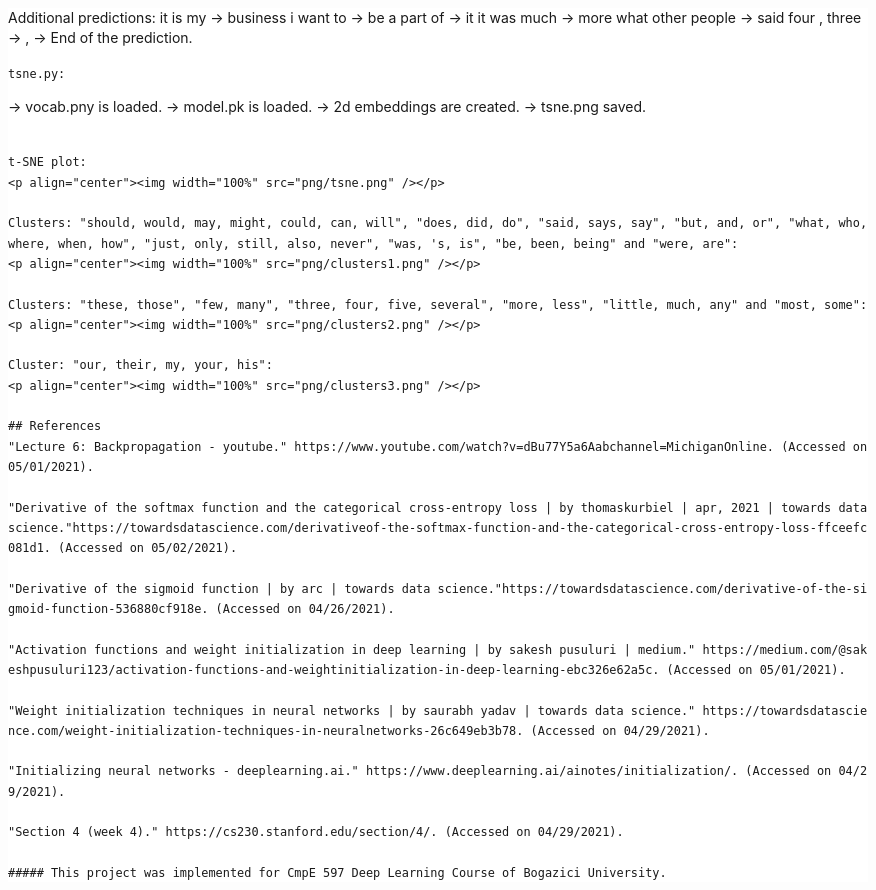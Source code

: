 Additional predictions:
it is my -> business
i want to -> be
a part of -> it
it was much -> more
what other people -> said
four , three -> ,
-> End of the prediction.
```
tsne.py:
```
-> vocab.pny is loaded.
-> model.pk is loaded.
-> 2d embeddings are created.
-> tsne.png saved.
```

t-SNE plot:
<p align="center"><img width="100%" src="png/tsne.png" /></p>

Clusters: "should, would, may, might, could, can, will", "does, did, do", "said, says, say", "but, and, or", "what, who, where, when, how", "just, only, still, also, never", "was, 's, is", "be, been, being" and "were, are":
<p align="center"><img width="100%" src="png/clusters1.png" /></p>

Clusters: "these, those", "few, many", "three, four, five, several", "more, less", "little, much, any" and "most, some":
<p align="center"><img width="100%" src="png/clusters2.png" /></p>

Cluster: "our, their, my, your, his":
<p align="center"><img width="100%" src="png/clusters3.png" /></p>

## References
"Lecture 6: Backpropagation - youtube." https://www.youtube.com/watch?v=dBu77Y5a6Aabchannel=MichiganOnline. (Accessed on 05/01/2021).

"Derivative of the softmax function and the categorical cross-entropy loss | by thomaskurbiel | apr, 2021 | towards data science."https://towardsdatascience.com/derivativeof-the-softmax-function-and-the-categorical-cross-entropy-loss-ffceefc081d1. (Accessed on 05/02/2021).

"Derivative of the sigmoid function | by arc | towards data science."https://towardsdatascience.com/derivative-of-the-sigmoid-function-536880cf918e. (Accessed on 04/26/2021).

"Activation functions and weight initialization in deep learning | by sakesh pusuluri | medium." https://medium.com/@sakeshpusuluri123/activation-functions-and-weightinitialization-in-deep-learning-ebc326e62a5c. (Accessed on 05/01/2021).

"Weight initialization techniques in neural networks | by saurabh yadav | towards data science." https://towardsdatascience.com/weight-initialization-techniques-in-neuralnetworks-26c649eb3b78. (Accessed on 04/29/2021).

"Initializing neural networks - deeplearning.ai." https://www.deeplearning.ai/ainotes/initialization/. (Accessed on 04/29/2021).

"Section 4 (week 4)." https://cs230.stanford.edu/section/4/. (Accessed on 04/29/2021).

##### This project was implemented for CmpE 597 Deep Learning Course of Bogazici University.
